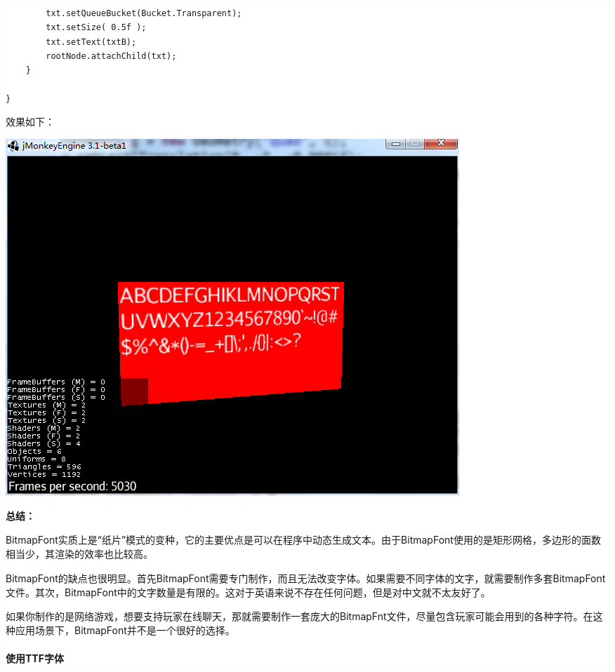```text
        txt.setQueueBucket(Bucket.Transparent);
        txt.setSize( 0.5f );
        txt.setText(txtB);
        rootNode.attachChild(txt);
    }

}
```

效果如下：

![BitmapFont3D](.gitbook/assets/BitmapFont3D.png)

**总结：**

BitmapFont实质上是“纸片”模式的变种，它的主要优点是可以在程序中动态生成文本。由于BitmapFont使用的是矩形网格，多边形的面数相当少，其渲染的效率也比较高。

BitmapFont的缺点也很明显。首先BitmapFont需要专门制作，而且无法改变字体。如果需要不同字体的文字，就需要制作多套BitmapFont文件。其次，BitmapFont中的文字数量是有限的。这对于英语来说不存在任何问题，但是对中文就不太友好了。

如果你制作的是网络游戏，想要支持玩家在线聊天，那就需要制作一套庞大的BitmapFnt文件，尽量包含玩家可能会用到的各种字符。在这种应用场景下，BitmapFont并不是一个很好的选择。

#### 使用TTF字体
